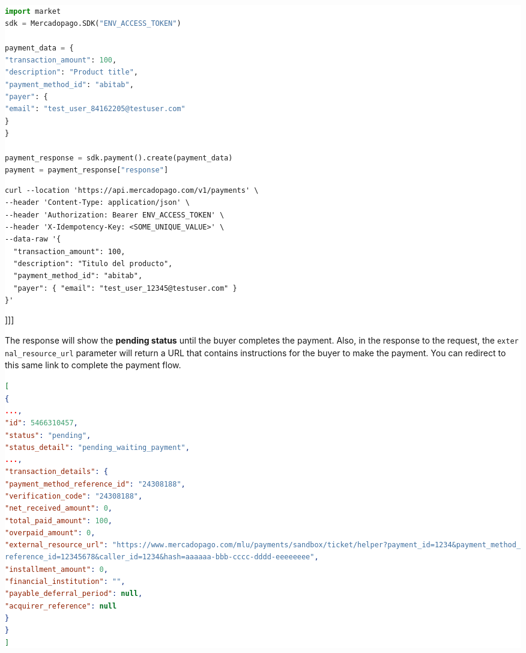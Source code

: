 ```python
import market
sdk = Mercadopago.SDK("ENV_ACCESS_TOKEN")

payment_data = {
"transaction_amount": 100,
"description": "Product title",
"payment_method_id": "abitab",
"payer": {
"email": "test_user_84162205@testuser.com"
}
}

payment_response = sdk.payment().create(payment_data)
payment = payment_response["response"]
```
```curl
curl --location 'https://api.mercadopago.com/v1/payments' \
--header 'Content-Type: application/json' \
--header 'Authorization: Bearer ENV_ACCESS_TOKEN' \
--header 'X-Idempotency-Key: <SOME_UNIQUE_VALUE>' \
--data-raw '{
  "transaction_amount": 100,
  "description": "Titulo del producto",
  "payment_method_id": "abitab",
  "payer": { "email": "test_user_12345@testuser.com" }
}'

```
]]]

The response will show the **pending status** until the buyer completes the payment. Also, in the response to the request, the `external_resource_url` parameter will return a URL that contains instructions for the buyer to make the payment. You can redirect to this same link to complete the payment flow.

```json
[
{
...,
"id": 5466310457,
"status": "pending",
"status_detail": "pending_waiting_payment",
...,
"transaction_details": {
"payment_method_reference_id": "24308188",
"verification_code": "24308188",
"net_received_amount": 0,
"total_paid_amount": 100,
"overpaid_amount": 0,
"external_resource_url": "https://www.mercadopago.com/mlu/payments/sandbox/ticket/helper?payment_id=1234&payment_method_reference_id=12345678&caller_id=1234&hash=aaaaaa-bbb-cccc-dddd-eeeeeeee",
"installment_amount": 0,
"financial_institution": "",
"payable_deferral_period": null,
"acquirer_reference": null
}
}
]
```
